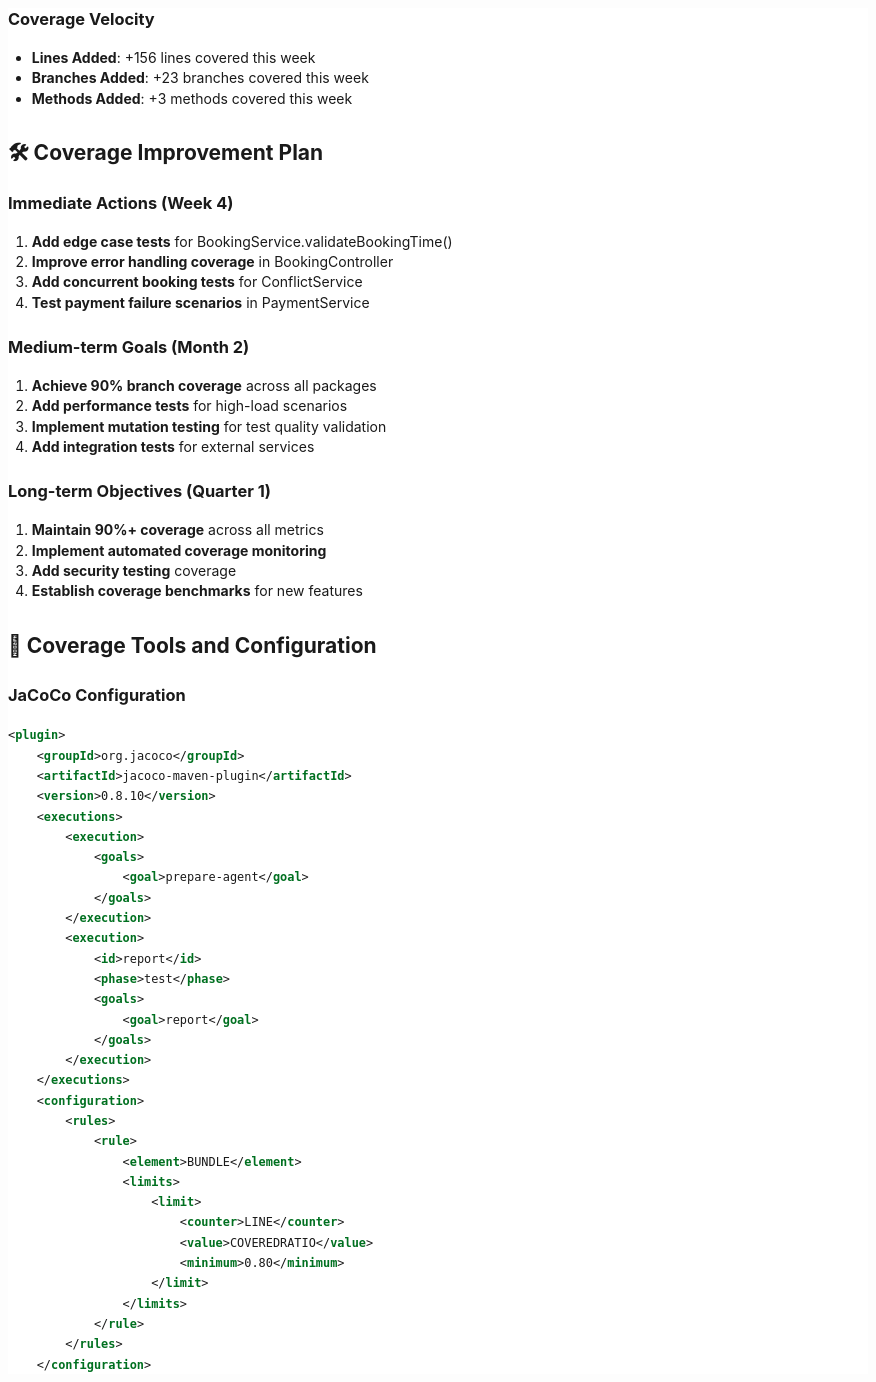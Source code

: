 ### Coverage Velocity
- **Lines Added**: +156 lines covered this week
- **Branches Added**: +23 branches covered this week
- **Methods Added**: +3 methods covered this week

## 🛠️ Coverage Improvement Plan

### Immediate Actions (Week 4)
1. **Add edge case tests** for BookingService.validateBookingTime()
2. **Improve error handling coverage** in BookingController
3. **Add concurrent booking tests** for ConflictService
4. **Test payment failure scenarios** in PaymentService

### Medium-term Goals (Month 2)
1. **Achieve 90% branch coverage** across all packages
2. **Add performance tests** for high-load scenarios
3. **Implement mutation testing** for test quality validation
4. **Add integration tests** for external services

### Long-term Objectives (Quarter 1)
1. **Maintain 90%+ coverage** across all metrics
2. **Implement automated coverage monitoring**
3. **Add security testing** coverage
4. **Establish coverage benchmarks** for new features

## 🔧 Coverage Tools and Configuration

### JaCoCo Configuration
```xml
<plugin>
    <groupId>org.jacoco</groupId>
    <artifactId>jacoco-maven-plugin</artifactId>
    <version>0.8.10</version>
    <executions>
        <execution>
            <goals>
                <goal>prepare-agent</goal>
            </goals>
        </execution>
        <execution>
            <id>report</id>
            <phase>test</phase>
            <goals>
                <goal>report</goal>
            </goals>
        </execution>
    </executions>
    <configuration>
        <rules>
            <rule>
                <element>BUNDLE</element>
                <limits>
                    <limit>
                        <counter>LINE</counter>
                        <value>COVEREDRATIO</value>
                        <minimum>0.80</minimum>
                    </limit>
                </limits>
            </rule>
        </rules>
    </configuration>
```